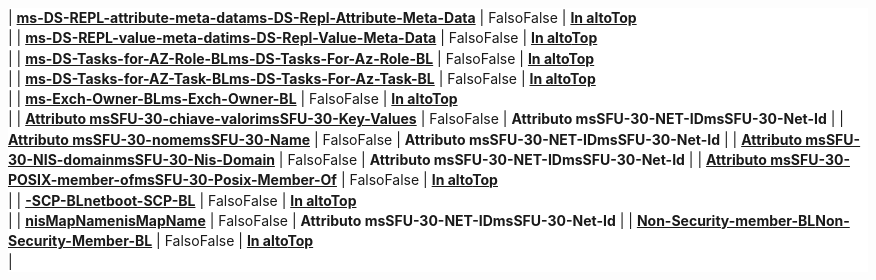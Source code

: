 | [<span data-ttu-id="caa69-291">**ms-DS-REPL-attribute-meta-data**</span><span class="sxs-lookup"><span data-stu-id="caa69-291">**ms-DS-Repl-Attribute-Meta-Data**</span></span>](a-msds-replattributemetadata.md)      | <span data-ttu-id="caa69-292">Falso</span><span class="sxs-lookup"><span data-stu-id="caa69-292">False</span></span>     | [<span data-ttu-id="caa69-293">**In alto**</span><span class="sxs-lookup"><span data-stu-id="caa69-293">**Top**</span></span>](c-top.md)<br/> |
| [<span data-ttu-id="caa69-294">**ms-DS-REPL-value-meta-dati**</span><span class="sxs-lookup"><span data-stu-id="caa69-294">**ms-DS-Repl-Value-Meta-Data**</span></span>](a-msds-replvaluemetadata.md)              | <span data-ttu-id="caa69-295">Falso</span><span class="sxs-lookup"><span data-stu-id="caa69-295">False</span></span>     | [<span data-ttu-id="caa69-296">**In alto**</span><span class="sxs-lookup"><span data-stu-id="caa69-296">**Top**</span></span>](c-top.md)<br/> |
| [<span data-ttu-id="caa69-297">**ms-DS-Tasks-for-AZ-Role-BL**</span><span class="sxs-lookup"><span data-stu-id="caa69-297">**ms-DS-Tasks-For-Az-Role-BL**</span></span>](a-msds-tasksforazrolebl.md)               | <span data-ttu-id="caa69-298">Falso</span><span class="sxs-lookup"><span data-stu-id="caa69-298">False</span></span>     | [<span data-ttu-id="caa69-299">**In alto**</span><span class="sxs-lookup"><span data-stu-id="caa69-299">**Top**</span></span>](c-top.md)<br/> |
| [<span data-ttu-id="caa69-300">**ms-DS-Tasks-for-AZ-Task-BL**</span><span class="sxs-lookup"><span data-stu-id="caa69-300">**ms-DS-Tasks-For-Az-Task-BL**</span></span>](a-msds-tasksforaztaskbl.md)               | <span data-ttu-id="caa69-301">Falso</span><span class="sxs-lookup"><span data-stu-id="caa69-301">False</span></span>     | [<span data-ttu-id="caa69-302">**In alto**</span><span class="sxs-lookup"><span data-stu-id="caa69-302">**Top**</span></span>](c-top.md)<br/> |
| [<span data-ttu-id="caa69-303">**ms-Exch-Owner-BL**</span><span class="sxs-lookup"><span data-stu-id="caa69-303">**ms-Exch-Owner-BL**</span></span>](a-ownerbl.md)                                       | <span data-ttu-id="caa69-304">Falso</span><span class="sxs-lookup"><span data-stu-id="caa69-304">False</span></span>     | [<span data-ttu-id="caa69-305">**In alto**</span><span class="sxs-lookup"><span data-stu-id="caa69-305">**Top**</span></span>](c-top.md)<br/> |
| [<span data-ttu-id="caa69-306">**Attributo msSFU-30-chiave-valori**</span><span class="sxs-lookup"><span data-stu-id="caa69-306">**msSFU-30-Key-Values**</span></span>](a-mssfu30keyvalues.md)                           | <span data-ttu-id="caa69-307">Falso</span><span class="sxs-lookup"><span data-stu-id="caa69-307">False</span></span>     | <span data-ttu-id="caa69-308">**Attributo msSFU-30-NET-ID**</span><span class="sxs-lookup"><span data-stu-id="caa69-308">**msSFU-30-Net-Id**</span></span>             |
| [<span data-ttu-id="caa69-309">**Attributo msSFU-30-nome**</span><span class="sxs-lookup"><span data-stu-id="caa69-309">**msSFU-30-Name**</span></span>](a-mssfu30name.md)                                      | <span data-ttu-id="caa69-310">Falso</span><span class="sxs-lookup"><span data-stu-id="caa69-310">False</span></span>     | <span data-ttu-id="caa69-311">**Attributo msSFU-30-NET-ID**</span><span class="sxs-lookup"><span data-stu-id="caa69-311">**msSFU-30-Net-Id**</span></span>             |
| [<span data-ttu-id="caa69-312">**Attributo msSFU-30-NIS-domain**</span><span class="sxs-lookup"><span data-stu-id="caa69-312">**msSFU-30-Nis-Domain**</span></span>](a-mssfu30nisdomain.md)                           | <span data-ttu-id="caa69-313">Falso</span><span class="sxs-lookup"><span data-stu-id="caa69-313">False</span></span>     | <span data-ttu-id="caa69-314">**Attributo msSFU-30-NET-ID**</span><span class="sxs-lookup"><span data-stu-id="caa69-314">**msSFU-30-Net-Id**</span></span>             |
| [<span data-ttu-id="caa69-315">**Attributo msSFU-30-POSIX-member-of**</span><span class="sxs-lookup"><span data-stu-id="caa69-315">**msSFU-30-Posix-Member-Of**</span></span>](a-mssfu30posixmemberof.md)                  | <span data-ttu-id="caa69-316">Falso</span><span class="sxs-lookup"><span data-stu-id="caa69-316">False</span></span>     | [<span data-ttu-id="caa69-317">**In alto**</span><span class="sxs-lookup"><span data-stu-id="caa69-317">**Top**</span></span>](c-top.md)<br/> |
| [<span data-ttu-id="caa69-318">**-SCP-BL**</span><span class="sxs-lookup"><span data-stu-id="caa69-318">**netboot-SCP-BL**</span></span>](a-netbootscpbl.md)                                    | <span data-ttu-id="caa69-319">Falso</span><span class="sxs-lookup"><span data-stu-id="caa69-319">False</span></span>     | [<span data-ttu-id="caa69-320">**In alto**</span><span class="sxs-lookup"><span data-stu-id="caa69-320">**Top**</span></span>](c-top.md)<br/> |
| [<span data-ttu-id="caa69-321">**nisMapName**</span><span class="sxs-lookup"><span data-stu-id="caa69-321">**nisMapName**</span></span>](a-nismapname.md)                                          | <span data-ttu-id="caa69-322">Falso</span><span class="sxs-lookup"><span data-stu-id="caa69-322">False</span></span>     | <span data-ttu-id="caa69-323">**Attributo msSFU-30-NET-ID**</span><span class="sxs-lookup"><span data-stu-id="caa69-323">**msSFU-30-Net-Id**</span></span>             |
| [<span data-ttu-id="caa69-324">**Non-Security-member-BL**</span><span class="sxs-lookup"><span data-stu-id="caa69-324">**Non-Security-Member-BL**</span></span>](a-nonsecuritymemberbl.md)                     | <span data-ttu-id="caa69-325">Falso</span><span class="sxs-lookup"><span data-stu-id="caa69-325">False</span></span>     | [<span data-ttu-id="caa69-326">**In alto**</span><span class="sxs-lookup"><span data-stu-id="caa69-326">**Top**</span></span>](c-top.md)<br/> |